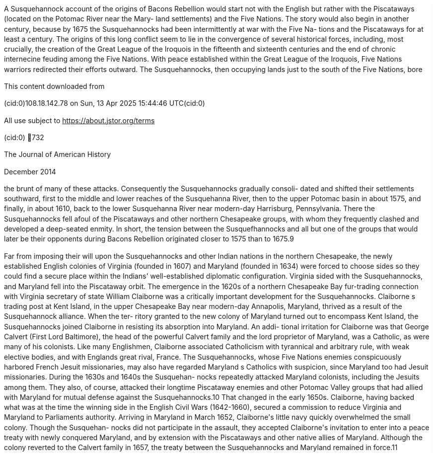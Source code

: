 A Susquehannock account of the origins of Bacons Rebellion would start not with the
English but rather with the Piscataways (located on the Potomac River near the Mary-
land settlements) and the Five Nations. The story would also begin in another century,
because by 1675 the Susquehannocks had been intermittently at war with the Five Na-
tions and the Piscataways for at least a century. The origins of this long conflict seem to
lie in the convergence of several historical forces, including, most crucially, the creation
of the Great League of the Iroquois in the fifteenth and sixteenth centuries and the end
of chronic internecine feuding among the Five Nations. With peace established within
the Great League of the Iroquois, Five Nations warriors redirected their efforts outward.
The Susquehannocks, then occupying lands just to the south of the Five Nations, bore

This content downloaded from

(cid:0)108.18.142.78 on Sun, 13 Apr 2025 15:44:46 UTC(cid:0)

All use subject to https://about.jstor.org/terms

(cid:0)
732

The Journal of American History

December 2014

the brunt of many of these attacks. Consequently the Susquehannocks gradually consoli-
dated and shifted their settlements southward, first to the middle and lower reaches of the
Susquehanna River, then to the upper Potomac basin in about 1575, and finally, in about
1610, back to the lower Susquehanna River near modern-day Harrisburg, Pennsylvania.
There the Susquehannocks fell afoul of the Piscataways and other northern Chesapeake
groups, with whom they frequently clashed and developed a deep-seated enmity. In short,
the tension between the Susquefhannocks and all but one of the groups that would later
be their opponents during Bacons Rebellion originated closer to 1575 than to 1675.9

Far from imposing their will upon the Susquehannocks and other Indian nations in
the northern Chesapeake, the newly established English colonies of Virginia (founded in
1607) and Maryland (founded in 1634) were forced to choose sides so they could find a
secure place within the Indians' well-established diplomatic configuration. Virginia sided
with the Susquehannocks, and Maryland fell into the Piscataway orbit. The emergence in
the 1620s of a northern Chesapeake Bay fur-trading connection with Virginia secretary of
state William Claiborne was a critically important development for the Susquehannocks.
Claiborne s trading post at Kent Island, in the upper Chesapeake Bay near modern-day
Annapolis, Maryland, thrived as a result of the Susquehannock alliance. When the ter-
ritory granted to the new colony of Maryland turned out to encompass Kent Island, the
Susquehannocks joined Claiborne in resisting its absorption into Maryland. An addi-
tional irritation for Claiborne was that George Calvert (First Lord Baltimore), the head
of the powerful Calvert family and the lord proprietor of Maryland, was a Catholic, as
were many of his colonists. Like many Englishmen, Claiborne associated Catholicism
with tyrannical and arbitrary rule, with weak elective bodies, and with Englands great
rival, France. The Susquehannocks, whose Five Nations enemies conspicuously harbored
French Jesuit missionaries, may also have regarded Maryland s Catholics with suspicion,
since Maryland too had Jesuit missionaries. During the 1630s and 1640s the Susquehan-
nocks repeatedly attacked Maryland colonists, including the Jesuits among them. They
also, of course, attacked their longtime Piscataway enemies and other Potomac Valley
groups that had allied with Maryland for mutual defense against the Susquehannocks.10
That changed in the early 1650s. Claiborne, having backed what was at the time the
winning side in the English Civil Wars (1642-1660), secured a commission to reduce
Virginia and Maryland to Parliaments authority. Arriving in Maryland in March 1652,
Claiborne's little navy quickly overwhelmed the small colony. Though the Susquehan-
nocks did not participate in the assault, they accepted Claiborne's invitation to enter into
a peace treaty with newly conquered Maryland, and by extension with the Piscataways
and other native allies of Maryland. Although the colony reverted to the Calvert family in
1657, the treaty between the Susquehannocks and Maryland remained in force.11
